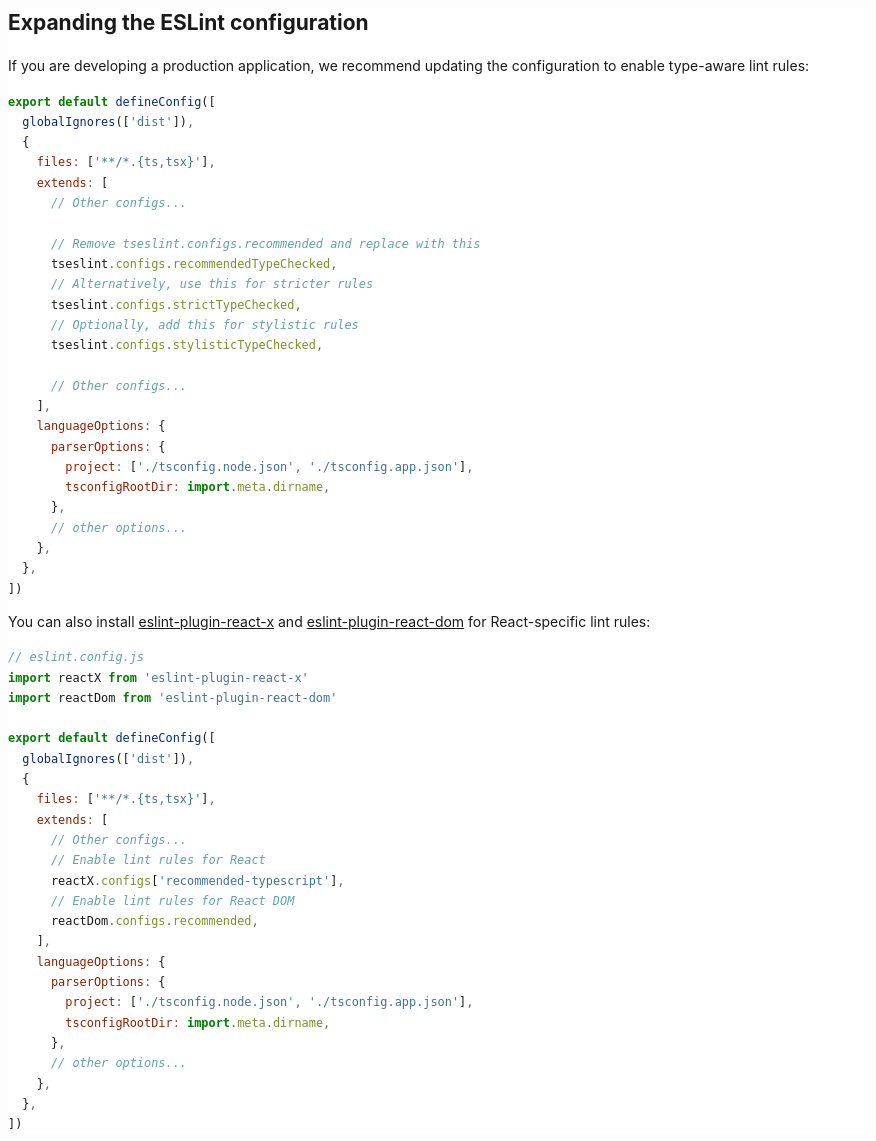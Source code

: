 ## Expanding the ESLint configuration

If you are developing a production application, we recommend updating the configuration to enable type-aware lint rules:

```js
export default defineConfig([
  globalIgnores(['dist']),
  {
    files: ['**/*.{ts,tsx}'],
    extends: [
      // Other configs...

      // Remove tseslint.configs.recommended and replace with this
      tseslint.configs.recommendedTypeChecked,
      // Alternatively, use this for stricter rules
      tseslint.configs.strictTypeChecked,
      // Optionally, add this for stylistic rules
      tseslint.configs.stylisticTypeChecked,

      // Other configs...
    ],
    languageOptions: {
      parserOptions: {
        project: ['./tsconfig.node.json', './tsconfig.app.json'],
        tsconfigRootDir: import.meta.dirname,
      },
      // other options...
    },
  },
])
```

You can also install [eslint-plugin-react-x](https://github.com/Rel1cx/eslint-react/tree/main/packages/plugins/eslint-plugin-react-x) and [eslint-plugin-react-dom](https://github.com/Rel1cx/eslint-react/tree/main/packages/plugins/eslint-plugin-react-dom) for React-specific lint rules:

```js
// eslint.config.js
import reactX from 'eslint-plugin-react-x'
import reactDom from 'eslint-plugin-react-dom'

export default defineConfig([
  globalIgnores(['dist']),
  {
    files: ['**/*.{ts,tsx}'],
    extends: [
      // Other configs...
      // Enable lint rules for React
      reactX.configs['recommended-typescript'],
      // Enable lint rules for React DOM
      reactDom.configs.recommended,
    ],
    languageOptions: {
      parserOptions: {
        project: ['./tsconfig.node.json', './tsconfig.app.json'],
        tsconfigRootDir: import.meta.dirname,
      },
      // other options...
    },
  },
])
```
